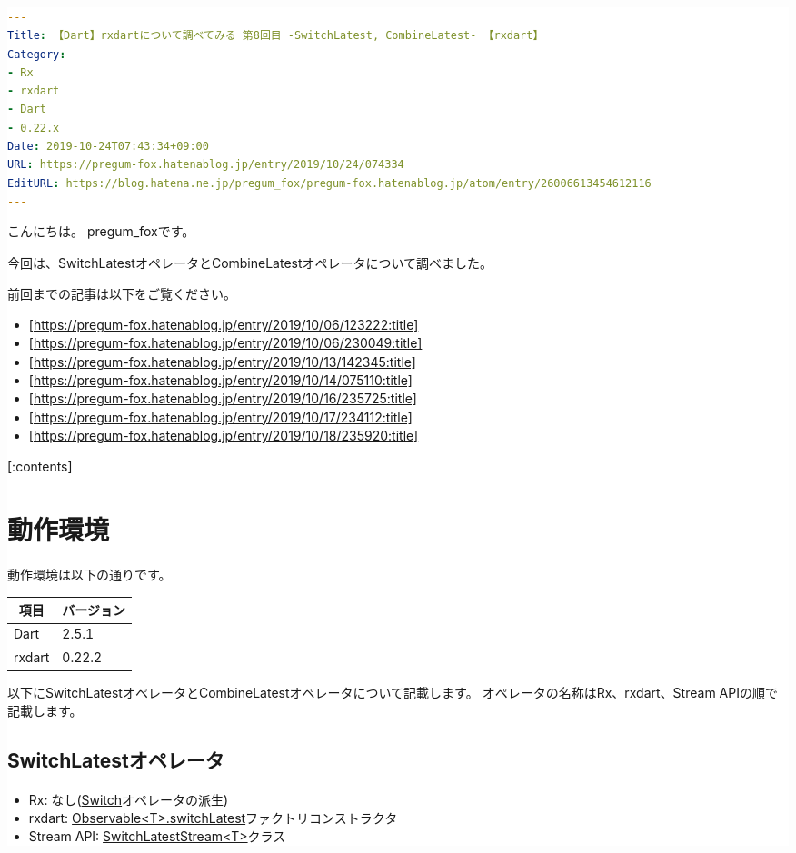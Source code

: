 ```yaml
---
Title: 【Dart】rxdartについて調べてみる 第8回目 -SwitchLatest, CombineLatest- 【rxdart】
Category:
- Rx
- rxdart
- Dart
- 0.22.x
Date: 2019-10-24T07:43:34+09:00
URL: https://pregum-fox.hatenablog.jp/entry/2019/10/24/074334
EditURL: https://blog.hatena.ne.jp/pregum_fox/pregum-fox.hatenablog.jp/atom/entry/26006613454612116
---
```


こんにちは。 pregum_foxです。

今回は、SwitchLatestオペレータとCombineLatestオペレータについて調べました。

前回までの記事は以下をご覧ください。

* [https://pregum-fox.hatenablog.jp/entry/2019/10/06/123222:title]
* [https://pregum-fox.hatenablog.jp/entry/2019/10/06/230049:title]
* [https://pregum-fox.hatenablog.jp/entry/2019/10/13/142345:title]
* [https://pregum-fox.hatenablog.jp/entry/2019/10/14/075110:title]
* [https://pregum-fox.hatenablog.jp/entry/2019/10/16/235725:title]
* [https://pregum-fox.hatenablog.jp/entry/2019/10/17/234112:title]
* [https://pregum-fox.hatenablog.jp/entry/2019/10/18/235920:title]



[:contents]








# 動作環境

動作環境は以下の通りです。

項目|バージョン|
-----|-----|
Dart|2.5.1|
rxdart | 0.22.2|

以下にSwitchLatestオペレータとCombineLatestオペレータについて記載します。
オペレータの名称はRx、rxdart、Stream APIの順で記載します。

## SwitchLatestオペレータ

* Rx: なし([Switch](http://reactivex.io/documentation/operators/switch.html)オペレータの派生)
* rxdart: [Observable&lt;T&gt;.switchLatest](https://pub.dev/documentation/rxdart/latest/rx/Observable/Observable.switchLatest.html)ファクトリコンストラクタ
* Stream API: [SwitchLatestStream&lt;T&gt;](https://pub.dev/documentation/rxdart/latest/rx/SwitchLatestStream-class.html)クラス
